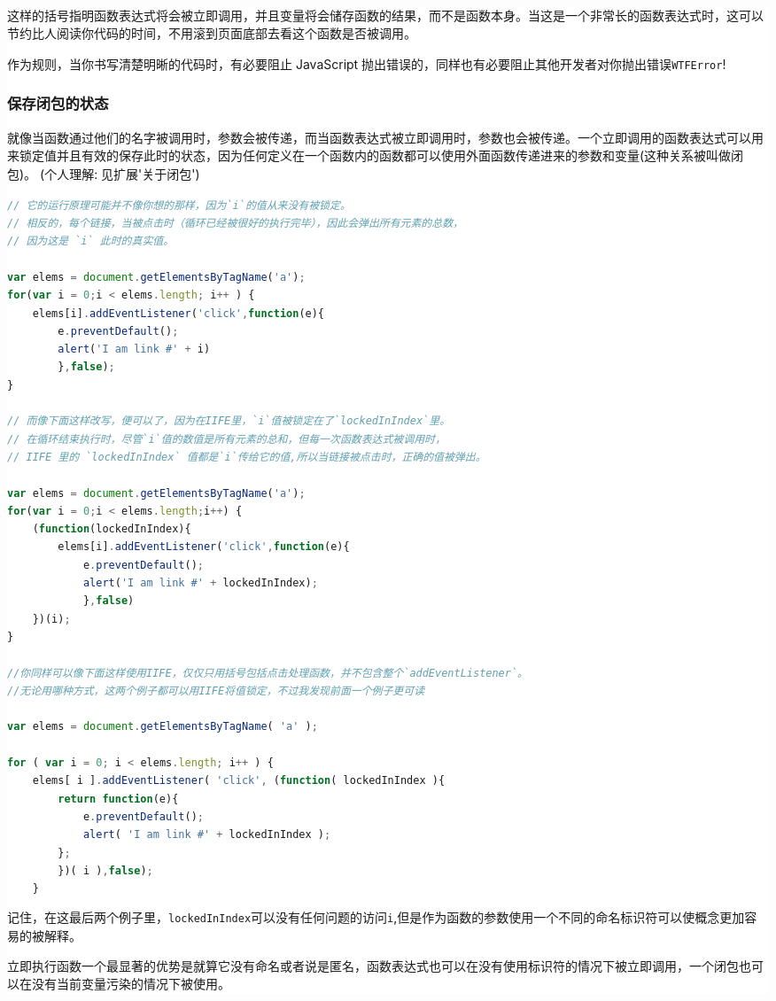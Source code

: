 这样的括号指明函数表达式将会被立即调用，并且变量将会储存函数的结果，而不是函数本身。当这是一个非常长的函数表达式时，这可以节约比人阅读你代码的时间，不用滚到页面底部去看这个函数是否被调用。

作为规则，当你书写清楚明晰的代码时，有必要阻止 JavaScript 抛出错误的，同样也有必要阻止其他开发者对你抛出错误`WTFError`!

### 保存闭包的状态
就像当函数通过他们的名字被调用时，参数会被传递，而当函数表达式被立即调用时，参数也会被传递。一个立即调用的函数表达式可以用来锁定值并且有效的保存此时的状态，因为任何定义在一个函数内的函数都可以使用外面函数传递进来的参数和变量(这种关系被叫做闭包)。
(个人理解: 见扩展'关于闭包')
```js
// 它的运行原理可能并不像你想的那样，因为`i`的值从来没有被锁定。
// 相反的，每个链接，当被点击时（循环已经被很好的执行完毕），因此会弹出所有元素的总数，
// 因为这是 `i` 此时的真实值。

var elems = document.getElementsByTagName('a');
for(var i = 0;i < elems.length; i++ ) {
    elems[i].addEventListener('click',function(e){
        e.preventDefault();
        alert('I am link #' + i)
        },false);
}

// 而像下面这样改写，便可以了，因为在IIFE里，`i`值被锁定在了`lockedInIndex`里。
// 在循环结束执行时，尽管`i`值的数值是所有元素的总和，但每一次函数表达式被调用时，
// IIFE 里的 `lockedInIndex` 值都是`i`传给它的值,所以当链接被点击时，正确的值被弹出。

var elems = document.getElementsByTagName('a');
for(var i = 0;i < elems.length;i++) {
    (function(lockedInIndex){
        elems[i].addEventListener('click',function(e){
            e.preventDefault();
            alert('I am link #' + lockedInIndex);
            },false)
    })(i);
}

//你同样可以像下面这样使用IIFE，仅仅只用括号包括点击处理函数，并不包含整个`addEventListener`。
//无论用哪种方式，这两个例子都可以用IIFE将值锁定，不过我发现前面一个例子更可读

var elems = document.getElementsByTagName( 'a' );

for ( var i = 0; i < elems.length; i++ ) {
    elems[ i ].addEventListener( 'click', (function( lockedInIndex ){
        return function(e){
            e.preventDefault();
            alert( 'I am link #' + lockedInIndex );
        };
        })( i ),false);
    }
```
记住，在这最后两个例子里，`lockedInIndex`可以没有任何问题的访问`i`,但是作为函数的参数使用一个不同的命名标识符可以使概念更加容易的被解释。

立即执行函数一个最显著的优势是就算它没有命名或者说是匿名，函数表达式也可以在没有使用标识符的情况下被立即调用，一个闭包也可以在没有当前变量污染的情况下被使用。
